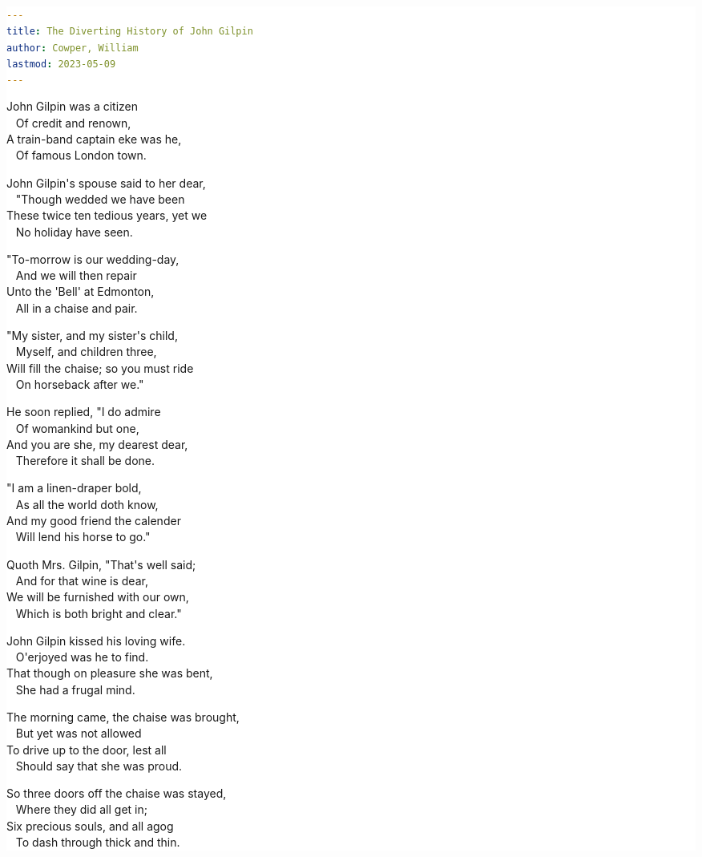```yaml
---
title: The Diverting History of John Gilpin
author: Cowper, William
lastmod: 2023-05-09
---
```


John Gilpin was a citizen  
&nbsp;&nbsp;&nbsp;Of credit and renown,  
A train-band captain eke was he,  
&nbsp;&nbsp;&nbsp;Of famous London town.  
  
John Gilpin's spouse said to her dear,  
&nbsp;&nbsp;&nbsp;"Though wedded we have been  
These twice ten tedious years, yet we  
&nbsp;&nbsp;&nbsp;No holiday have seen.  
  
"To-morrow is our wedding-day,  
&nbsp;&nbsp;&nbsp;And we will then repair  
Unto the 'Bell' at Edmonton,  
&nbsp;&nbsp;&nbsp;All in a chaise and pair.  
  
"My sister, and my sister's child,  
&nbsp;&nbsp;&nbsp;Myself, and children three,  
Will fill the chaise; so you must ride  
&nbsp;&nbsp;&nbsp;On horseback after we."  
  
He soon replied, "I do admire  
&nbsp;&nbsp;&nbsp;Of womankind but one,  
And you are she, my dearest dear,  
&nbsp;&nbsp;&nbsp;Therefore it shall be done.  
  
"I am a linen-draper bold,  
&nbsp;&nbsp;&nbsp;As all the world doth know,  
And my good friend the calender  
&nbsp;&nbsp;&nbsp;Will lend his horse to go."  
  
Quoth Mrs. Gilpin, "That's well said;  
&nbsp;&nbsp;&nbsp;And for that wine is dear,  
We will be furnished with our own,  
&nbsp;&nbsp;&nbsp;Which is both bright and clear."  
  
John Gilpin kissed his loving wife.  
&nbsp;&nbsp;&nbsp;O'erjoyed was he to find.  
That though on pleasure she was bent,  
&nbsp;&nbsp;&nbsp;She had a frugal mind.  
  
The morning came, the chaise was brought,  
&nbsp;&nbsp;&nbsp;But yet was not allowed  
To drive up to the door, lest all  
&nbsp;&nbsp;&nbsp;Should say that she was proud.  
  
So three doors off the chaise was stayed,  
&nbsp;&nbsp;&nbsp;Where they did all get in;  
Six precious souls, and all agog  
&nbsp;&nbsp;&nbsp;To dash through thick and thin.  
  